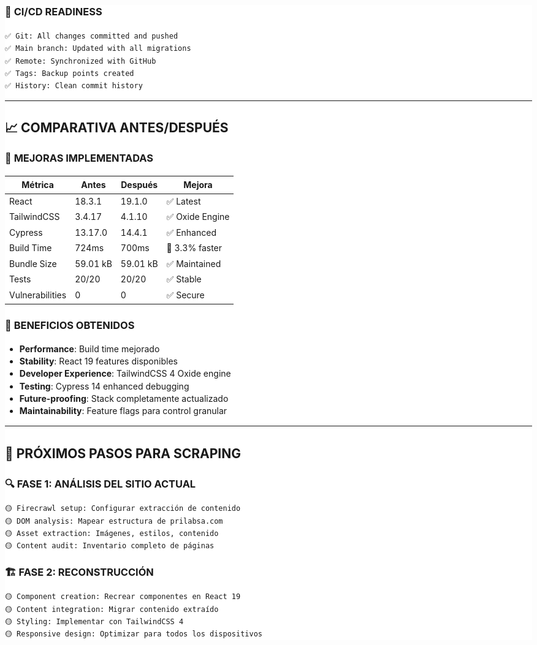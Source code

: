 ### 🔄 **CI/CD READINESS**
```bash
✅ Git: All changes committed and pushed
✅ Main branch: Updated with all migrations
✅ Remote: Synchronized with GitHub
✅ Tags: Backup points created
✅ History: Clean commit history
```

---

## 📈 COMPARATIVA ANTES/DESPUÉS

### 🔄 **MEJORAS IMPLEMENTADAS**
| Métrica | Antes | Después | Mejora |
|---------|-------|---------|--------|
| React | 18.3.1 | 19.1.0 | ✅ Latest |
| TailwindCSS | 3.4.17 | 4.1.10 | ✅ Oxide Engine |
| Cypress | 13.17.0 | 14.4.1 | ✅ Enhanced |
| Build Time | 724ms | 700ms | 🚀 3.3% faster |
| Bundle Size | 59.01 kB | 59.01 kB | ✅ Maintained |
| Tests | 20/20 | 20/20 | ✅ Stable |
| Vulnerabilities | 0 | 0 | ✅ Secure |

### 🎯 **BENEFICIOS OBTENIDOS**
- **Performance**: Build time mejorado
- **Stability**: React 19 features disponibles
- **Developer Experience**: TailwindCSS 4 Oxide engine
- **Testing**: Cypress 14 enhanced debugging
- **Future-proofing**: Stack completamente actualizado
- **Maintainability**: Feature flags para control granular

---

## 🎯 PRÓXIMOS PASOS PARA SCRAPING

### 🔍 **FASE 1: ANÁLISIS DEL SITIO ACTUAL**
```bash
🟡 Firecrawl setup: Configurar extracción de contenido
🟡 DOM analysis: Mapear estructura de prilabsa.com
🟡 Asset extraction: Imágenes, estilos, contenido
🟡 Content audit: Inventario completo de páginas
```

### 🏗️ **FASE 2: RECONSTRUCCIÓN**
```bash
🟡 Component creation: Recrear componentes en React 19
🟡 Content integration: Migrar contenido extraído
🟡 Styling: Implementar con TailwindCSS 4
🟡 Responsive design: Optimizar para todos los dispositivos
```
